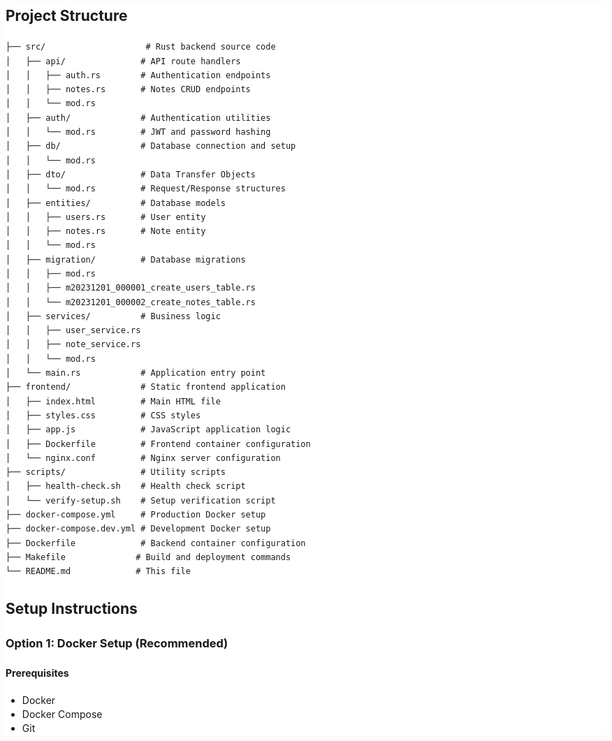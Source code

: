 ## Project Structure

```
├── src/                    # Rust backend source code
│   ├── api/               # API route handlers
│   │   ├── auth.rs        # Authentication endpoints
│   │   ├── notes.rs       # Notes CRUD endpoints
│   │   └── mod.rs
│   ├── auth/              # Authentication utilities
│   │   └── mod.rs         # JWT and password hashing
│   ├── db/                # Database connection and setup
│   │   └── mod.rs
│   ├── dto/               # Data Transfer Objects
│   │   └── mod.rs         # Request/Response structures
│   ├── entities/          # Database models
│   │   ├── users.rs       # User entity
│   │   ├── notes.rs       # Note entity
│   │   └── mod.rs
│   ├── migration/         # Database migrations
│   │   ├── mod.rs
│   │   ├── m20231201_000001_create_users_table.rs
│   │   └── m20231201_000002_create_notes_table.rs
│   ├── services/          # Business logic
│   │   ├── user_service.rs
│   │   ├── note_service.rs
│   │   └── mod.rs
│   └── main.rs            # Application entry point
├── frontend/              # Static frontend application
│   ├── index.html         # Main HTML file
│   ├── styles.css         # CSS styles
│   ├── app.js             # JavaScript application logic
│   ├── Dockerfile         # Frontend container configuration
│   └── nginx.conf         # Nginx server configuration
├── scripts/               # Utility scripts
│   ├── health-check.sh    # Health check script
│   └── verify-setup.sh    # Setup verification script
├── docker-compose.yml     # Production Docker setup
├── docker-compose.dev.yml # Development Docker setup
├── Dockerfile             # Backend container configuration
├── Makefile              # Build and deployment commands
└── README.md             # This file
```

## Setup Instructions

### Option 1: Docker Setup (Recommended)

#### Prerequisites
- Docker
- Docker Compose
- Git
